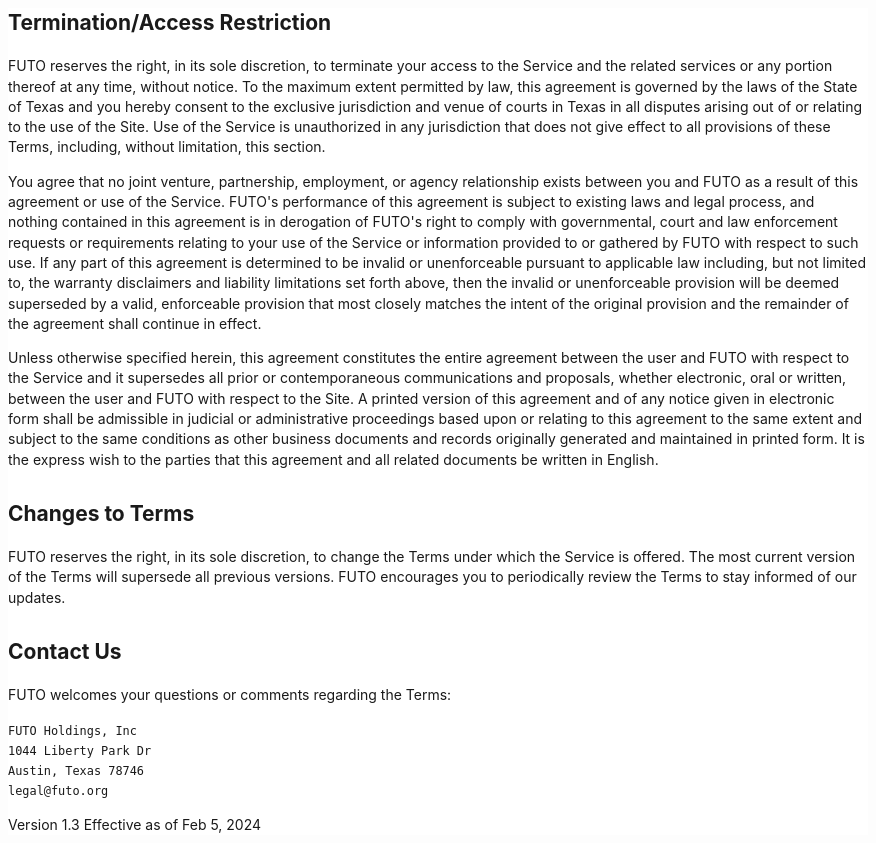 
## Termination/Access Restriction 
FUTO reserves the right, in its sole discretion, to terminate your access to the Service and the related services or any portion thereof at any time, without notice. To the maximum extent permitted by law, this agreement is governed by the laws of the State of Texas and you hereby consent to the exclusive jurisdiction and venue of courts in Texas in all disputes arising out of or relating to the use of the Site. Use of the Service is unauthorized in any jurisdiction that does not give effect to all provisions of these Terms, including, without limitation, this section.

You agree that no joint venture, partnership, employment, or agency relationship exists between you and FUTO as a result of this agreement or use of the Service. FUTO's performance of this agreement is subject to existing laws and legal process, and nothing contained in this agreement is in derogation of FUTO's right to comply with governmental, court and law enforcement requests or requirements relating to your use of the Service or information provided to or gathered by FUTO with respect to such use. If any part of this agreement is determined to be invalid or unenforceable pursuant to applicable law including, but not limited to, the warranty disclaimers and liability limitations set forth above, then the invalid or unenforceable provision will be deemed superseded by a valid, enforceable provision that most closely matches the intent of the original provision and the remainder of the agreement shall continue in effect.

Unless otherwise specified herein, this agreement constitutes the entire agreement between the user and FUTO with respect to the Service and it supersedes all prior or contemporaneous communications and proposals, whether electronic, oral or written, between the user and FUTO with respect to the Site. A printed version of this agreement and of any notice given in electronic form shall be admissible in judicial or administrative proceedings based upon or relating to this agreement to the same extent and subject to the same conditions as other business documents and records originally generated and maintained in printed form. It is the express wish to the parties that this agreement and all related documents be written in English.

## Changes to Terms
FUTO reserves the right, in its sole discretion, to change the Terms under which the Service is offered. The most current version of the Terms will supersede all previous versions. FUTO encourages you to periodically review the Terms to stay informed of our updates.

## Contact Us
FUTO welcomes your questions or comments regarding the Terms:

```quote
FUTO Holdings, Inc
1044 Liberty Park Dr
Austin, Texas 78746
legal@futo.org
```


Version 1.3
Effective as of Feb 5, 2024

